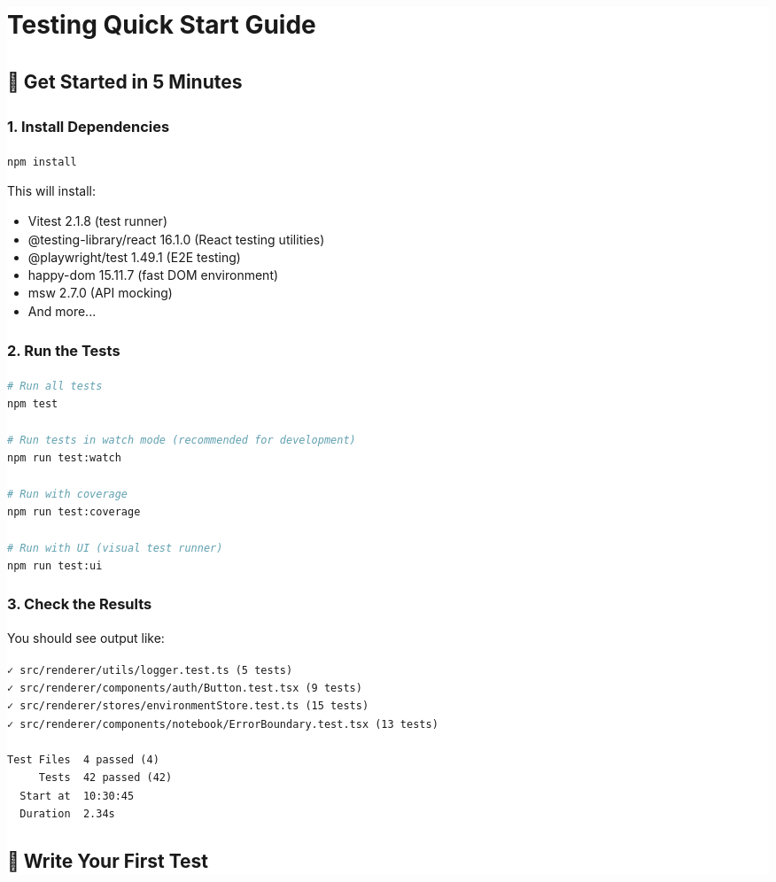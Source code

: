 # Testing Quick Start Guide

## 🚀 Get Started in 5 Minutes

### 1. Install Dependencies

```bash
npm install
```

This will install:
- Vitest 2.1.8 (test runner)
- @testing-library/react 16.1.0 (React testing utilities)
- @playwright/test 1.49.1 (E2E testing)
- happy-dom 15.11.7 (fast DOM environment)
- msw 2.7.0 (API mocking)
- And more...

### 2. Run the Tests

```bash
# Run all tests
npm test

# Run tests in watch mode (recommended for development)
npm run test:watch

# Run with coverage
npm run test:coverage

# Run with UI (visual test runner)
npm run test:ui
```

### 3. Check the Results

You should see output like:
```
✓ src/renderer/utils/logger.test.ts (5 tests)
✓ src/renderer/components/auth/Button.test.tsx (9 tests)
✓ src/renderer/stores/environmentStore.test.ts (15 tests)
✓ src/renderer/components/notebook/ErrorBoundary.test.tsx (13 tests)

Test Files  4 passed (4)
     Tests  42 passed (42)
  Start at  10:30:45
  Duration  2.34s
```

## 📝 Write Your First Test
